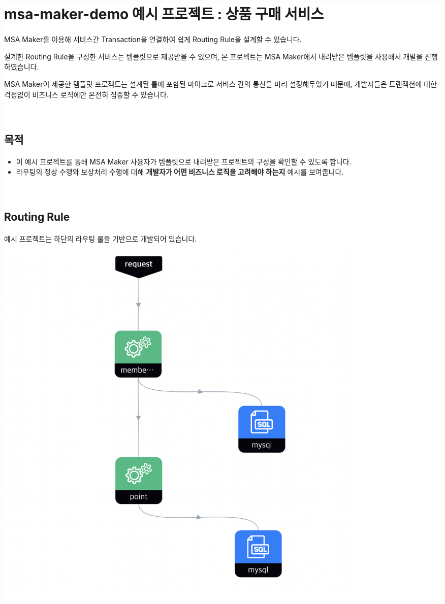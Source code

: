 # msa-maker-demo 예시 프로젝트 : 상품 구매 서비스
MSA Maker를 이용해 서비스간 Transaction을 연결하여 쉽게 Routing Rule을 설계할 수 있습니다.

설계한 Routing Rule을 구성한 서비스는 템플릿으로 제공받을 수 있으며, 본 프로젝트는 MSA Maker에서 내려받은 템플릿을 사용해서 개발을 진행하였습니다.

MSA Maker이 제공한 템플릿 프로젝트는 설계된 룰에 포함된 마이크로 서비스 간의 통신을 미리 설정해두었기 때문에, 개발자들은 트랜잭션에 대한 걱정없이 비즈니스 로직에만 온전히 집중할 수 있습니다.

<br>

## 목적
- 이 예시 프로젝트를 통해 MSA Maker 사용자가 템플릿으로 내려받은 프로젝트의 구성을 확인할 수 있도록 합니다.
- 라우팅의 정상 수행와 보상처리 수행에 대해 **개발자가 어떤 비즈니스 로직을 고려해야 하는지** 예시를 보여줍니다.

<br>

## Routing Rule
예시 프로젝트는 하단의 라우팅 룰을 기반으로 개발되어 있습니다.
<img src="file/routing-rule.png" width="80%">